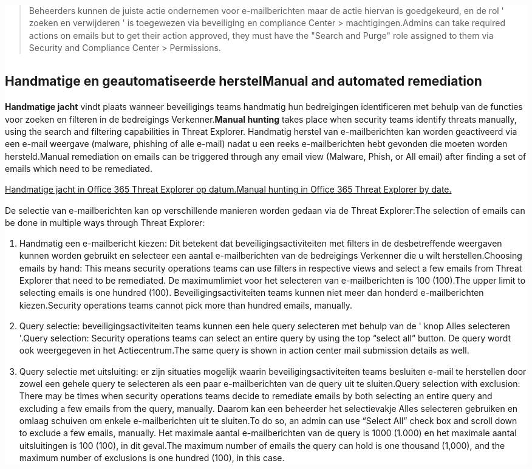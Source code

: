> <span data-ttu-id="f85ed-134">Beheerders kunnen de juiste actie ondernemen voor e-mailberichten maar de actie hiervan is goedgekeurd, en de rol ' zoeken en verwijderen ' is toegewezen via beveiliging en compliance Center > machtigingen.</span><span class="sxs-lookup"><span data-stu-id="f85ed-134">Admins can take required actions on emails but to get their action approved, they must have the "Search and Purge" role assigned to them via Security and Compliance Center > Permissions.</span></span>

## <a name="manual-and-automated-remediation"></a><span data-ttu-id="f85ed-135">Handmatige en geautomatiseerde herstel</span><span class="sxs-lookup"><span data-stu-id="f85ed-135">Manual and automated remediation</span></span>

<span data-ttu-id="f85ed-136">**Handmatige jacht** vindt plaats wanneer beveiligings teams handmatig hun bedreigingen identificeren met behulp van de functies voor zoeken en filteren in de bedreigings Verkenner.</span><span class="sxs-lookup"><span data-stu-id="f85ed-136">**Manual hunting** takes place when security teams identify threats manually, using the search and filtering capabilities in Threat Explorer.</span></span> <span data-ttu-id="f85ed-137">Handmatig herstel van e-mailberichten kan worden geactiveerd via een e-mail weergave (malware, phishing of alle e-mail) nadat u een reeks e-mailberichten hebt gevonden die moeten worden hersteld.</span><span class="sxs-lookup"><span data-stu-id="f85ed-137">Manual remediation on emails can be triggered through any email view (Malware, Phish, or All email) after finding a set of emails which need to be remediated.</span></span>

[<span data-ttu-id="f85ed-138">Handmatige jacht in Office 365 Threat Explorer op datum.</span><span class="sxs-lookup"><span data-stu-id="f85ed-138">Manual hunting in Office 365 Threat Explorer by date.</span></span>](../../media/tp-RemediationArticle1.png)

<span data-ttu-id="f85ed-139">De selectie van e-mailberichten kan op verschillende manieren worden gedaan via de Threat Explorer:</span><span class="sxs-lookup"><span data-stu-id="f85ed-139">The selection of emails can be done in multiple ways through Threat Explorer:</span></span>

1. <span data-ttu-id="f85ed-140">Handmatig een e-mailbericht kiezen: Dit betekent dat beveiligingsactiviteiten met filters in de desbetreffende weergaven kunnen worden gebruikt en selecteer een aantal e-mailberichten van de bedreigings Verkenner die u wilt herstellen.</span><span class="sxs-lookup"><span data-stu-id="f85ed-140">Choosing emails by hand: This means security operations teams can use filters in respective views and select a few emails from Threat Explorer that need to be remediated.</span></span> <span data-ttu-id="f85ed-141">De maximumlimiet voor het selecteren van e-mailberichten is 100 (100).</span><span class="sxs-lookup"><span data-stu-id="f85ed-141">The upper limit to selecting emails is one hundred (100).</span></span> <span data-ttu-id="f85ed-142">Beveiligingsactiviteiten teams kunnen niet meer dan honderd e-mailberichten kiezen.</span><span class="sxs-lookup"><span data-stu-id="f85ed-142">Security operations teams cannot pick more than hundred emails, manually.</span></span>

2. <span data-ttu-id="f85ed-143">Query selectie: beveiligingsactiviteiten teams kunnen een hele query selecteren met behulp van de ' knop Alles selecteren '.</span><span class="sxs-lookup"><span data-stu-id="f85ed-143">Query selection: Security operations teams can select an entire query by using the top “select all” button.</span></span> <span data-ttu-id="f85ed-144">De query wordt ook weergegeven in het Actiecentrum.</span><span class="sxs-lookup"><span data-stu-id="f85ed-144">The same query is shown in action center mail submission details as well.</span></span>

3. <span data-ttu-id="f85ed-145">Query selectie met uitsluiting: er zijn situaties mogelijk waarin beveiligingsactiviteiten teams besluiten e-mail te herstellen door zowel een gehele query te selecteren als een paar e-mailberichten van de query uit te sluiten.</span><span class="sxs-lookup"><span data-stu-id="f85ed-145">Query selection with exclusion: There may be times when security operations teams decide to remediate emails by both selecting an entire query and excluding a few emails from the query, manually.</span></span> <span data-ttu-id="f85ed-146">Daarom kan een beheerder het selectievakje Alles selecteren gebruiken en omlaag schuiven om enkele e-mailberichten uit te sluiten.</span><span class="sxs-lookup"><span data-stu-id="f85ed-146">To do so, an admin can use “Select All” check box and scroll down to exclude a few emails, manually.</span></span> <span data-ttu-id="f85ed-147">Het maximale aantal e-mailberichten van de query is 1000 (1.000) en het maximale aantal uitsluitingen is 100 (100), in dit geval.</span><span class="sxs-lookup"><span data-stu-id="f85ed-147">The maximum number of emails the query can hold is one thousand (1,000), and the maximum number of exclusions is one hundred (100), in this case.</span></span>
